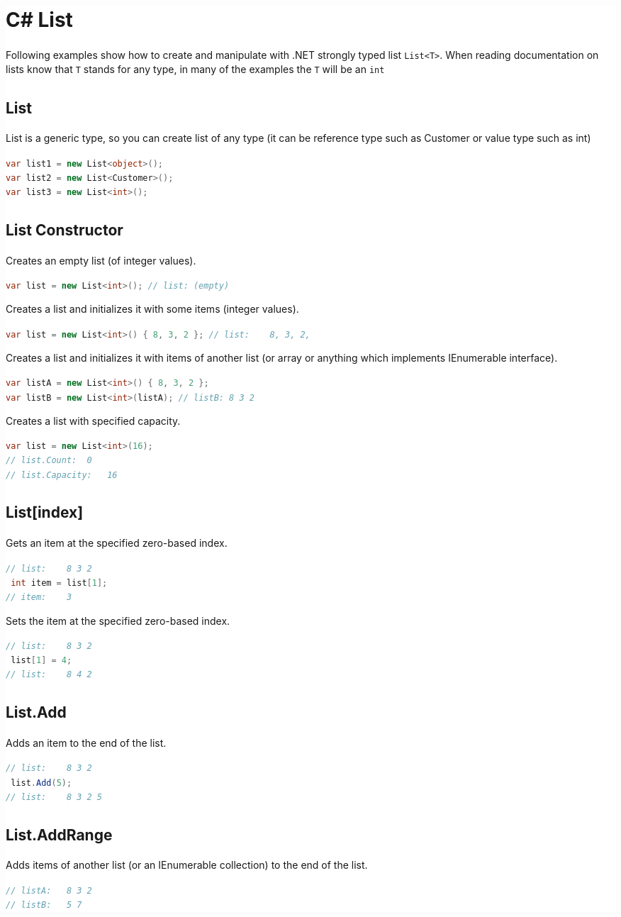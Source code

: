 # C# List
Following examples show how to create and manipulate with .NET strongly typed list `List<T>`. When reading documentation on lists know that `T` stands for any type, in many of the examples the `T` will be an `int`

## List<T>
List is a generic type, so you can create list of any type (it can be reference type such as Customer or value type such as int)
```csharp
var list1 = new List<object>();
var list2 = new List<Customer>();
var list3 = new List<int>();
```

## List Constructor
Creates an empty list (of integer values).
```csharp
var list = new List<int>(); // list: (empty)
```
Creates a list and initializes it with some items (integer values).
```csharp
var list = new List<int>() { 8, 3, 2 }; // list:	8, 3, 2,
```
Creates a list and initializes it with items of another list (or array or anything which implements IEnumerable interface).
```csharp
var listA = new List<int>() { 8, 3, 2 };
var listB = new List<int>(listA); // listB: 8 3 2
```
Creates a list with specified capacity.
```csharp
var list = new List<int>(16); 
// list.Count:	0
// list.Capacity:	16
```

## List[index]
Gets an item at the specified zero-based index.
```csharp
// list:	8 3 2
 int item = list[1]; 
// item:	3
```
Sets the item at the specified zero-based index.
```csharp
// list:	8 3 2
 list[1] = 4; 
// list:	8 4 2
```

## List.Add
Adds an item to the end of the list.
```csharp
// list:	8 3 2
 list.Add(5); 
// list:	8 3 2 5
```
## List.AddRange
Adds items of another list (or an IEnumerable collection) to the end of the list.
```csharp
// listA:	8 3 2
// listB:	5 7
```